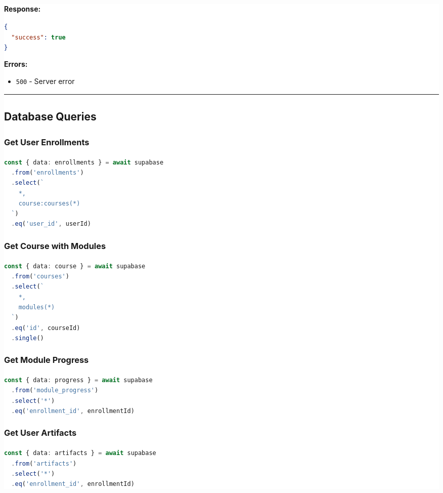 **Response:**
```json
{
  "success": true
}
```

**Errors:**
- `500` - Server error

---

## Database Queries

### Get User Enrollments

```typescript
const { data: enrollments } = await supabase
  .from('enrollments')
  .select(`
    *,
    course:courses(*)
  `)
  .eq('user_id', userId)
```

### Get Course with Modules

```typescript
const { data: course } = await supabase
  .from('courses')
  .select(`
    *,
    modules(*)
  `)
  .eq('id', courseId)
  .single()
```

### Get Module Progress

```typescript
const { data: progress } = await supabase
  .from('module_progress')
  .select('*')
  .eq('enrollment_id', enrollmentId)
```

### Get User Artifacts

```typescript
const { data: artifacts } = await supabase
  .from('artifacts')
  .select('*')
  .eq('enrollment_id', enrollmentId)
```
